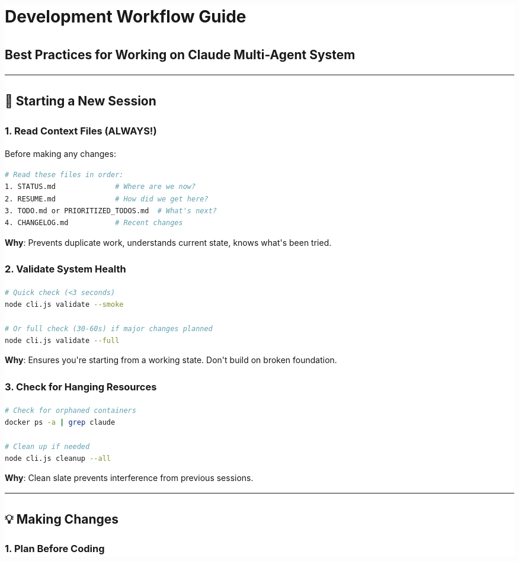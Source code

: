 # Development Workflow Guide

## Best Practices for Working on Claude Multi-Agent System

---

## 🚀 Starting a New Session

### 1. Read Context Files (ALWAYS!)

Before making any changes:

```bash
# Read these files in order:
1. STATUS.md              # Where are we now?
2. RESUME.md              # How did we get here?
3. TODO.md or PRIORITIZED_TODOS.md  # What's next?
4. CHANGELOG.md           # Recent changes
```

**Why**: Prevents duplicate work, understands current state, knows what's been tried.

### 2. Validate System Health

```bash
# Quick check (<3 seconds)
node cli.js validate --smoke

# Or full check (30-60s) if major changes planned
node cli.js validate --full
```

**Why**: Ensures you're starting from a working state. Don't build on broken foundation.

### 3. Check for Hanging Resources

```bash
# Check for orphaned containers
docker ps -a | grep claude

# Clean up if needed
node cli.js cleanup --all
```

**Why**: Clean slate prevents interference from previous sessions.

---

## 💡 Making Changes

### 1. Plan Before Coding
